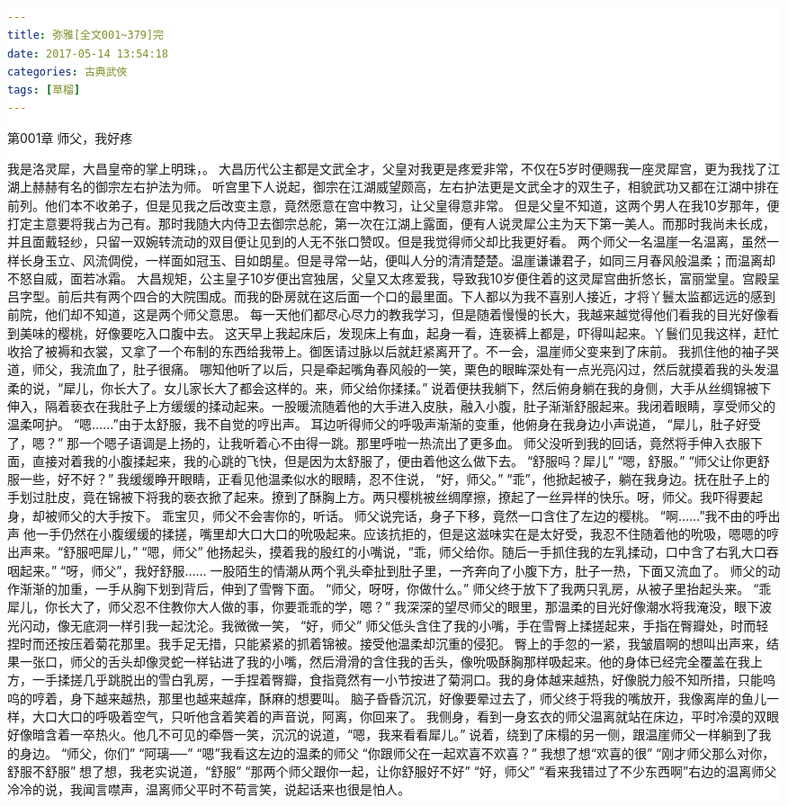 ```yaml
---
title: 弥雅[全文001~379]完
date: 2017-05-14 13:54:18
categories: 古典武俠
tags: [草榴]
---
```

第001章   师父，我好疼

我是洛灵犀，大昌皇帝的掌上明珠，。
大昌历代公主都是文武全才，父皇对我更是疼爱非常，不仅在5岁时便赐我一座灵犀宫，更为我找了江湖上赫赫有名的御宗左右护法为师。
听宫里下人说起，御宗在江湖威望颇高，左右护法更是文武全才的双生子，相貌武功又都在江湖中排在前列。他们本不收弟子，但是见我之后改变主意，竟然愿意在宫中教习，让父皇得意非常。
但是父皇不知道，这两个男人在我10岁那年，便打定主意要将我占为己有。那时我随大内侍卫去御宗总舵，第一次在江湖上露面，便有人说灵犀公主为天下第一美人。而那时我尚未长成，并且面戴轻纱，只留一双婉转流动的双目便让见到的人无不张口赞叹。但是我觉得师父却比我更好看。
两个师父一名温崖一名温离，虽然一样长身玉立、风流倜傥，一样面如冠玉、目如朗星。但是寻常一站，便叫人分的清清楚楚。温崖谦谦君子，如同三月春风般温柔；而温离却不怒自威，面若冰霜。
大昌规矩，公主皇子10岁便出宫独居，父皇又太疼爱我，导致我10岁便住着的这灵犀宫曲折悠长，富丽堂皇。宫殿呈吕字型。前后共有两个四合的大院围成。而我的卧房就在这后面一个口的最里面。下人都以为我不喜别人接近，才将丫鬟太监都远远的感到前院，他们却不知道，这是两个师父意思。
每一天他们都尽心尽力的教我学习，但是随着慢慢的长大，我越来越觉得他们看我的目光好像看到美味的樱桃，好像要吃入口腹中去。
这天早上我起床后，发现床上有血，起身一看，连亵裤上都是，吓得叫起来。丫鬟们见我这样，赶忙收拾了被褥和衣裳，又拿了一个布制的东西给我带上。御医请过脉以后就赶紧离开了。不一会，温崖师父变来到了床前。
我抓住他的袖子哭道，师父，我流血了，肚子很痛。
哪知他听了以后，只是牵起嘴角春风般的一笑，栗色的眼眸深处有一点光亮闪过，然后就摸着我的头发温柔的说，“犀儿，你长大了。女儿家长大了都会这样的。来，师父给你揉揉。”
说着便扶我躺下，然后俯身躺在我的身侧，大手从丝绸锦被下伸入，隔着亵衣在我肚子上方缓缓的揉动起来。一股暖流随着他的大手进入皮肤，融入小腹，肚子渐渐舒服起来。我闭着眼睛，享受师父的温柔呵护。
“嗯……”由于太舒服，我不自觉的哼出声。
耳边听得师父的呼吸声渐渐的变重，他俯身在我身边小声说道，
“犀儿，肚子好受了，嗯？”
那一个嗯子语调是上扬的，让我听着心不由得一跳。那里呼啦一热流出了更多血。
师父没听到我的回话，竟然将手伸入衣服下面，直接对着我的小腹揉起来，我的心跳的飞快，但是因为太舒服了，便由着他这么做下去。
“舒服吗？犀儿”
“嗯，舒服。”
“师父让你更舒服一些，好不好？”
我缓缓睁开眼睛，正看见他温柔似水的眼睛，忍不住说，
“好，师父。”
“乖”，他掀起被子，躺在我身边。抚在肚子上的手划过肚皮，竟在锦被下将我的亵衣掀了起来。撩到了酥胸上方。两只樱桃被丝绸摩擦，撩起了一丝异样的快乐。呀，师父。我吓得要起身，却被师父的大手按下。
乖宝贝，师父不会害你的，听话。
师父说完话，身子下移，竟然一口含住了左边的樱桃。
“啊……”我不由的呼出声
他一手仍然在小腹缓缓的揉搓，嘴里却大口大口的吮吸起来。应该抗拒的，但是这滋味实在是太好受，我忍不住随着他的吮吸，嗯嗯的哼出声来。“舒服吧犀儿，”
“嗯，师父”
他扬起头，摸着我的殷红的小嘴说，“乖，师父给你。随后一手抓住我的左乳揉动，口中含了右乳大口吞咽起来。”
“呀，师父”，我好舒服……
一股陌生的情潮从两个乳头牵扯到肚子里，一齐奔向了小腹下方，肚子一热，下面又流血了。
师父的动作渐渐的加重，一手从胸下划到背后，伸到了雪臀下面。
“师父，呀呀，你做什么。”
师父终于放下了我两只乳房，从被子里抬起头来。
“乖犀儿，你长大了，师父忍不住教你大人做的事，你要乖乖的学，嗯？”
我深深的望尽师父的眼里，那温柔的目光好像潮水将我淹没，眼下波光闪动，像无底洞一样引我一起沈沦。我微微一笑，
“好，师父”
师父低头含住了我的小嘴，手在雪臀上揉搓起来，手指在臀瓣处，时而轻捏时而还按压着菊花那里。我手足无措，只能紧紧的抓着锦被。接受他温柔却沉重的侵犯。
臀上的手忽的一紧，我皱眉啊的想叫出声来，结果一张口，师父的舌头却像灵蛇一样钻进了我的小嘴，然后滑滑的含住我的舌头，像吮吸酥胸那样吸起来。他的身体已经完全覆盖在我上方，一手揉搓几乎跳脱出的雪白乳房，一手捏着臀瓣，食指竟然有一小节按进了菊洞口。我的身体越来越热，好像脱力般不知所措，只能呜呜的哼着，身下越来越热，那里也越来越痒，酥麻的想要叫。
脑子昏昏沉沉，好像要晕过去了，师父终于将我的嘴放开，我像离岸的鱼儿一样，大口大口的呼吸着空气，只听他含着笑着的声音说，阿离，你回来了。
我侧身，看到一身玄衣的师父温离就站在床边，平时冷漠的双眼好像暗含着一卒热火。他几不可见的牵唇一笑，沉沉的说道，“嗯，我来看看犀儿。”
说着，绕到了床榻的另一侧，跟温崖师父一样躺到了我的身边。
“师父，你们”
“阿璃──”
“嗯”我看这左边的温柔的师父
“你跟师父在一起欢喜不欢喜？”
我想了想“欢喜的很”
“刚才师父那么对你，舒服不舒服”
想了想，我老实说道，“舒服”
“那两个师父跟你一起，让你舒服好不好”
“好，师父”
“看来我错过了不少东西啊”右边的温离师父冷冷的说，我闻言噤声，温离师父平时不苟言笑，说起话来也很是怕人。